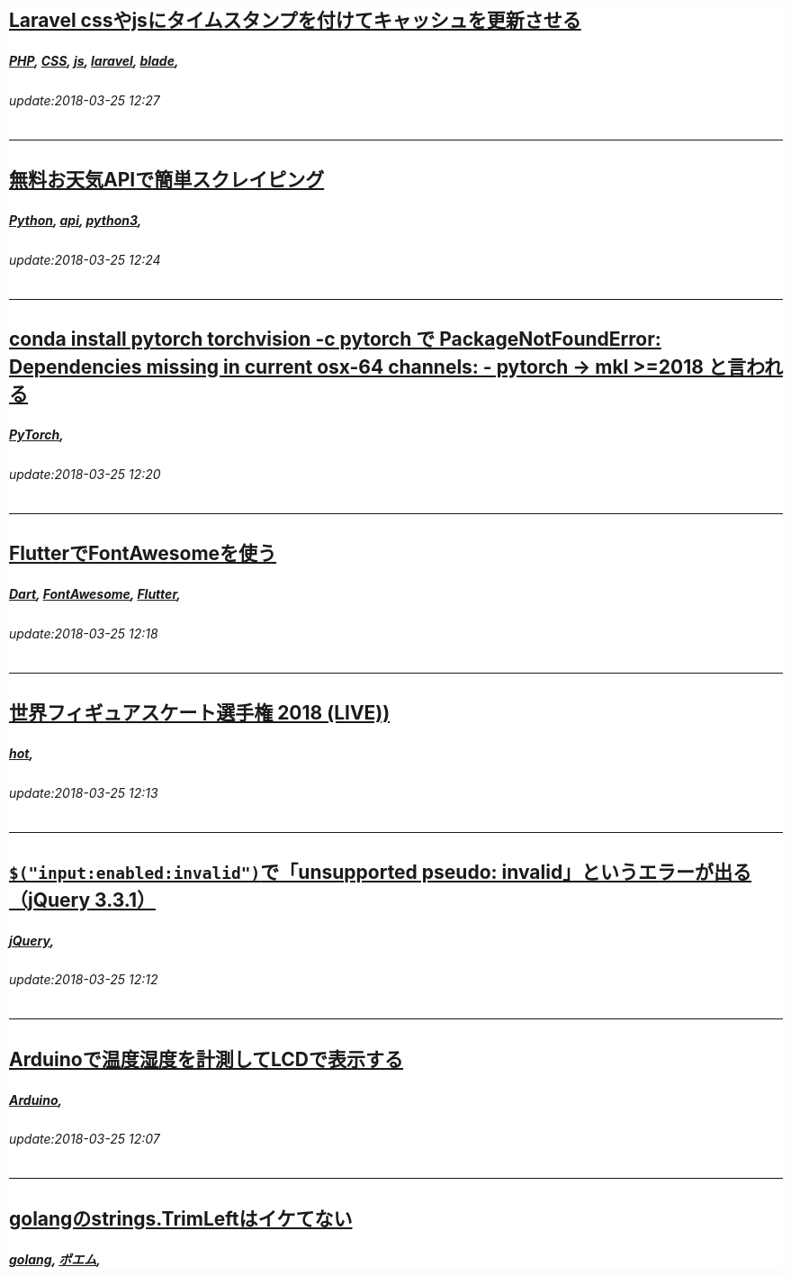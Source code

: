 ## [Laravel cssやjsにタイムスタンプを付けてキャッシュを更新させる](https://qiita.com/dn_sasaki/items/4d3b79562d69394fe69c)
##### [PHP](https://qiita.com/tags/PHP), [CSS](https://qiita.com/tags/CSS), [js](https://qiita.com/tags/js), [laravel](https://qiita.com/tags/laravel), [blade](https://qiita.com/tags/blade), 
###### update:2018-03-25 12:27
---
## [無料お天気APIで簡単スクレイピング](https://qiita.com/Brutus/items/861a165a211b3963719d)
##### [Python](https://qiita.com/tags/Python), [api](https://qiita.com/tags/api), [python3](https://qiita.com/tags/python3), 
###### update:2018-03-25 12:24
---
## [conda install pytorch torchvision -c pytorch で  PackageNotFoundError: Dependencies missing in current osx-64 channels:    - pytorch -> mkl >=2018 と言われる](https://qiita.com/pugiemonn/items/e031f4e24bdc2568d502)
##### [PyTorch](https://qiita.com/tags/PyTorch), 
###### update:2018-03-25 12:20
---
## [FlutterでFontAwesomeを使う](https://qiita.com/nasum/items/c381e6ebee8524ff0800)
##### [Dart](https://qiita.com/tags/Dart), [FontAwesome](https://qiita.com/tags/FontAwesome), [Flutter](https://qiita.com/tags/Flutter), 
###### update:2018-03-25 12:18
---
## [世界フィギュアスケート選手権 2018 (LIVE))](https://qiita.com/emarion15/items/b961c33a3c645423ba9f)
##### [hot](https://qiita.com/tags/hot), 
###### update:2018-03-25 12:13
---
## [`$("input:enabled:invalid")`で「unsupported pseudo: invalid」というエラーが出る（jQuery 3.3.1）](https://qiita.com/yuji38kwmt/items/503d24df931d0e80fb68)
##### [jQuery](https://qiita.com/tags/jQuery), 
###### update:2018-03-25 12:12
---
## [Arduinoで温度湿度を計測してLCDで表示する](https://qiita.com/kenchang/items/4548492c51c26d3acedc)
##### [Arduino](https://qiita.com/tags/Arduino), 
###### update:2018-03-25 12:07
---
## [golangのstrings.TrimLeftはイケてない](https://qiita.com/kyoh86/items/286d93c2a53883b675bf)
##### [golang](https://qiita.com/tags/golang), [ポエム](https://qiita.com/tags/ポエム), 